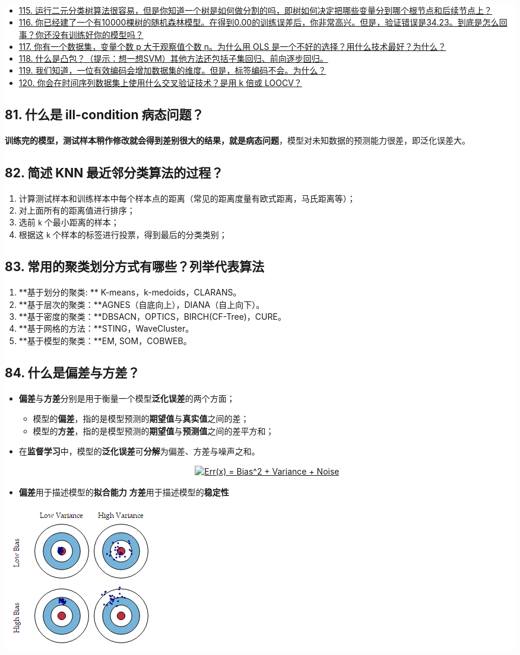 * [115. 运行二元分类树算法很容易，但是你知道一个树是如何做分割的吗，即树如何决定把哪些变量分到哪个根节点和后续节点上？](#115-运行二元分类树算法很容易但是你知道一个树是如何做分割的吗即树如何决定把哪些变量分到哪个根节点和后续节点上)
* [116. 你已经建了一个有10000棵树的随机森林模型。在得到0.00的训练误差后，你非常高兴。但是，验证错误是34.23。到底是怎么回事？你还没有训练好你的模型吗？](#116-你已经建了一个有10000棵树的随机森林模型在得到000的训练误差后你非常高兴但是验证错误是3423到底是怎么回事你还没有训练好你的模型吗)
* [117. 你有一个数据集，变量个数 p 大于观察值个数 n。为什么用 OLS 是一个不好的选择？用什么技术最好？为什么？](#117-你有一个数据集变量个数-p-大于观察值个数-n为什么用-ols-是一个不好的选择用什么技术最好为什么)
* [118. 什么是凸包？（提示：想一想SVM）其他方法还包括子集回归、前向逐步回归。](#118-什么是凸包提示想一想svm其他方法还包括子集回归前向逐步回归)
* [119. 我们知道，一位有效编码会增加数据集的维度。但是，标签编码不会。为什么？](#119-我们知道一位有效编码会增加数据集的维度但是标签编码不会为什么)
* [120. 你会在时间序列数据集上使用什么交叉验证技术？是用 k 倍或 LOOCV？](#120-你会在时间序列数据集上使用什么交叉验证技术是用-k-倍或-loocv)



## 81. 什么是 ill-condition 病态问题？

**训练完的模型，测试样本稍作修改就会得到差别很大的结果，就是病态问题**，模型对未知数据的预测能力很差，即泛化误差大。

## 82. 简述 KNN 最近邻分类算法的过程？

1. 计算测试样本和训练样本中每个样本点的距离（常见的距离度量有欧式距离，马氏距离等）；
2. 对上面所有的距离值进行排序；
3. 选前 `k` 个最小距离的样本；
4. 根据这 `k` 个样本的标签进行投票，得到最后的分类类别；

## 83. 常用的聚类划分方式有哪些？列举代表算法

1. **基于划分的聚类: ** K-means，k-medoids，CLARANS。
2. **基于层次的聚类：**AGNES（自底向上），DIANA（自上向下）。
3. **基于密度的聚类：**DBSACN，OPTICS，BIRCH(CF-Tree)，CURE。
4. **基于网格的方法：**STING，WaveCluster。
5. **基于模型的聚类：**EM, SOM，COBWEB。

## 84. 什么是偏差与方差？

- **偏差**与**方差**分别是用于衡量一个模型**泛化误差**的两个方面；
  - 模型的**偏差**，指的是模型预测的**期望值**与**真实值**之间的差；
  - 模型的**方差**，指的是模型预测的**期望值**与**预测值**之间的差平方和；

- 在**监督学习**中，模型的**泛化误差**可**分解**为偏差、方差与噪声之和。

  <div align="center"><a href="https://www.codecogs.com/eqnedit.php?latex=Err(x)&space;=&space;Bias^2&space;&plus;&space;Variance&space;&plus;&space;Noise" target="_blank"><img src="https://latex.codecogs.com/gif.latex?Err(x)&space;=&space;Bias^2&space;&plus;&space;Variance&space;&plus;&space;Noise" title="Err(x) = Bias^2 + Variance + Noise" /></a></div>

- **偏差**用于描述模型的**拟合能力**
  **方差**用于描述模型的**稳定性**

<img src="_asset/Bias_Variance.png">
